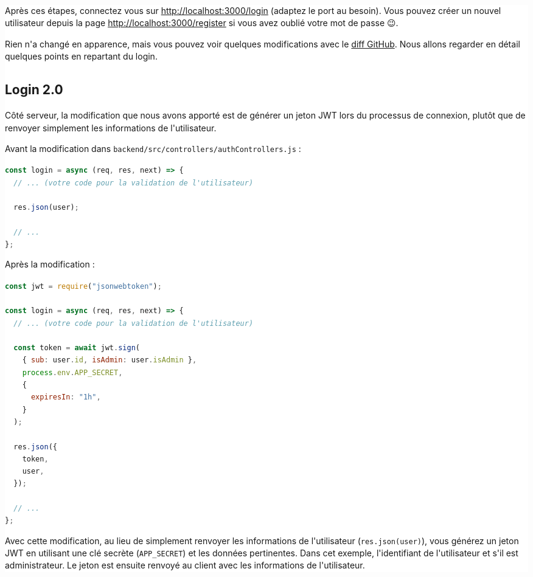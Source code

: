 Après ces étapes, connectez vous sur [http://localhost:3000/login](http://localhost:3000/login) (adaptez le port au besoin).
Vous pouvez créer un nouvel utilisateur depuis la page [http://localhost:3000/register](http://localhost:3000/register) si vous avez oublié votre mot de passe 😉.

Rien n'a changé en apparence, mais vous pouvez voir quelques modifications avec le [diff GitHub](https://github.com/WildCodeSchool/workshop-js-auth/compare/hash-password...jwt). Nous allons regarder en détail quelques points en repartant du login.

## Login 2.0

Côté serveur, la modification que nous avons apporté est de générer un jeton JWT lors du processus de connexion, plutôt que de renvoyer simplement les informations de l'utilisateur.

Avant la modification dans `backend/src/controllers/authControllers.js` :

```js
const login = async (req, res, next) => {
  // ... (votre code pour la validation de l'utilisateur)

  res.json(user);

  // ...
};
```

Après la modification :

```js
const jwt = require("jsonwebtoken");

const login = async (req, res, next) => {
  // ... (votre code pour la validation de l'utilisateur)

  const token = await jwt.sign(
    { sub: user.id, isAdmin: user.isAdmin },
    process.env.APP_SECRET,
    {
      expiresIn: "1h",
    }
  );

  res.json({
    token,
    user,
  });

  // ...
};
```

Avec cette modification, au lieu de simplement renvoyer les informations de l'utilisateur (`res.json(user)`), vous générez un jeton JWT en utilisant une clé secrète (`APP_SECRET`) et les données pertinentes.
Dans cet exemple, l'identifiant de l'utilisateur et s'il est administrateur.
Le jeton est ensuite renvoyé au client avec les informations de l'utilisateur.
